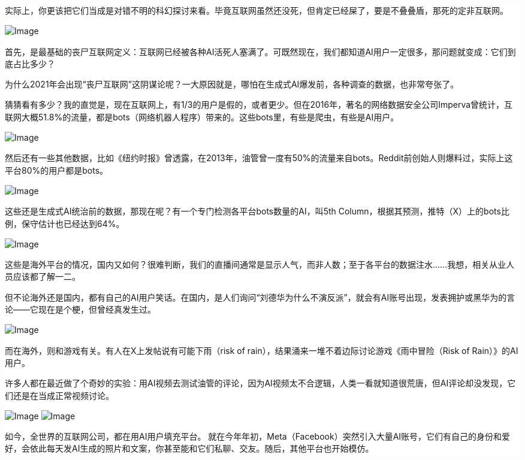   

实际上，你更该把它们当成是对错不明的科幻探讨来看。毕竟互联网虽然还没死，但肯定已经屎了，要是不叠叠盾，那死的定非互联网。

  

![Image](https://mp.weixin.qq.com/s/www.w3.org/2000/svg'%20xmlns:xlink='http://www.w3.org/1999/xlink'%3E%3Ctitle%3E%3C/title%3E%3Cg%20stroke='none'%20stroke-width='1'%20fill='none'%20fill-rule='evenodd'%20fill-opacity='0'%3E%3Cg%20transform='translate(-249.000000,%20-126.000000)'%20fill='%23FFFFFF'%3E%3Crect%20x='249'%20y='126'%20width='1'%20height='1'%3E%3C/rect%3E%3C/g%3E%3C/g%3E%3C/svg%3E)

  

首先，是最基础的丧尸互联网定义：互联网已经被各种AI活死人塞满了。可既然现在，我们都知道AI用户一定很多，那问题就变成：它们到底占比多少？

  

为什么2021年会出现“丧尸互联网”这阴谋论呢？一大原因就是，哪怕在生成式AI爆发前，各种调查的数据，也非常夸张了。

  

猜猜看有多少？我的直觉是，现在互联网上，有1/3的用户是假的，或者更少。但在2016年，著名的网络数据安全公司Imperva曾统计，互联网大概51.8%的流量，都是bots（网络机器人程序）带来的。这些bots里，有些是爬虫，有些是AI用户。

  

![Image](https://mp.weixin.qq.com/s/www.w3.org/2000/svg'%20xmlns:xlink='http://www.w3.org/1999/xlink'%3E%3Ctitle%3E%3C/title%3E%3Cg%20stroke='none'%20stroke-width='1'%20fill='none'%20fill-rule='evenodd'%20fill-opacity='0'%3E%3Cg%20transform='translate(-249.000000,%20-126.000000)'%20fill='%23FFFFFF'%3E%3Crect%20x='249'%20y='126'%20width='1'%20height='1'%3E%3C/rect%3E%3C/g%3E%3C/g%3E%3C/svg%3E)

  

然后还有一些其他数据，比如《纽约时报》曾透露，在2013年，油管曾一度有50%的流量来自bots。Reddit前创始人则爆料过，实际上这平台80%的用户都是bots。

  

![Image](https://mp.weixin.qq.com/s/www.w3.org/2000/svg'%20xmlns:xlink='http://www.w3.org/1999/xlink'%3E%3Ctitle%3E%3C/title%3E%3Cg%20stroke='none'%20stroke-width='1'%20fill='none'%20fill-rule='evenodd'%20fill-opacity='0'%3E%3Cg%20transform='translate(-249.000000,%20-126.000000)'%20fill='%23FFFFFF'%3E%3Crect%20x='249'%20y='126'%20width='1'%20height='1'%3E%3C/rect%3E%3C/g%3E%3C/g%3E%3C/svg%3E)

  

这些还是生成式AI统治前的数据，那现在呢？有一个专门检测各平台bots数量的AI，叫5th Column，根据其预测，推特（X）上的bots比例，保守估计也已经达到64%。

  

![Image](https://mp.weixin.qq.com/s/www.w3.org/2000/svg'%20xmlns:xlink='http://www.w3.org/1999/xlink'%3E%3Ctitle%3E%3C/title%3E%3Cg%20stroke='none'%20stroke-width='1'%20fill='none'%20fill-rule='evenodd'%20fill-opacity='0'%3E%3Cg%20transform='translate(-249.000000,%20-126.000000)'%20fill='%23FFFFFF'%3E%3Crect%20x='249'%20y='126'%20width='1'%20height='1'%3E%3C/rect%3E%3C/g%3E%3C/g%3E%3C/svg%3E)

  

这些是海外平台的情况，国内又如何？很难判断，我们的直播间通常是显示人气，而非人数；至于各平台的数据注水……我想，相关从业人员应该都了解一二。

  

但不论海外还是国内，都有自己的AI用户笑话。在国内，是人们询问“刘德华为什么不演反派”，就会有AI账号出现，发表拥护或黑华为的言论——它现在是个梗，但曾经真发生过。

  

![Image](https://mp.weixin.qq.com/s/www.w3.org/2000/svg'%20xmlns:xlink='http://www.w3.org/1999/xlink'%3E%3Ctitle%3E%3C/title%3E%3Cg%20stroke='none'%20stroke-width='1'%20fill='none'%20fill-rule='evenodd'%20fill-opacity='0'%3E%3Cg%20transform='translate(-249.000000,%20-126.000000)'%20fill='%23FFFFFF'%3E%3Crect%20x='249'%20y='126'%20width='1'%20height='1'%3E%3C/rect%3E%3C/g%3E%3C/g%3E%3C/svg%3E)

  

而在海外，则和游戏有关。有人在X上发帖说有可能下雨（risk of rain），结果涌来一堆不着边际讨论游戏《雨中冒险（Risk of Rain）》的AI用户。

  

许多人都在最近做了个奇妙的实验：用AI视频去测试油管的评论，因为AI视频太不合逻辑，人类一看就知道很荒唐，但AI评论却没发现，它们还是在当成正常视频讨论。

  

![Image](https://mp.weixin.qq.com/s/www.w3.org/2000/svg'%20xmlns:xlink='http://www.w3.org/1999/xlink'%3E%3Ctitle%3E%3C/title%3E%3Cg%20stroke='none'%20stroke-width='1'%20fill='none'%20fill-rule='evenodd'%20fill-opacity='0'%3E%3Cg%20transform='translate(-249.000000,%20-126.000000)'%20fill='%23FFFFFF'%3E%3Crect%20x='249'%20y='126'%20width='1'%20height='1'%3E%3C/rect%3E%3C/g%3E%3C/g%3E%3C/svg%3E) ![Image](https://mp.weixin.qq.com/s/www.w3.org/2000/svg'%20xmlns:xlink='http://www.w3.org/1999/xlink'%3E%3Ctitle%3E%3C/title%3E%3Cg%20stroke='none'%20stroke-width='1'%20fill='none'%20fill-rule='evenodd'%20fill-opacity='0'%3E%3Cg%20transform='translate(-249.000000,%20-126.000000)'%20fill='%23FFFFFF'%3E%3Crect%20x='249'%20y='126'%20width='1'%20height='1'%3E%3C/rect%3E%3C/g%3E%3C/g%3E%3C/svg%3E)

  

如今，全世界的互联网公司，都在用AI用户填充平台。 就在今年年初，Meta（Facebook）突然引入大量AI账号，它们有自己的身份和爱好，会依此每天发AI生成的照片和文案，你甚至能和它们私聊、交友。随后，其他平台也开始模仿。
